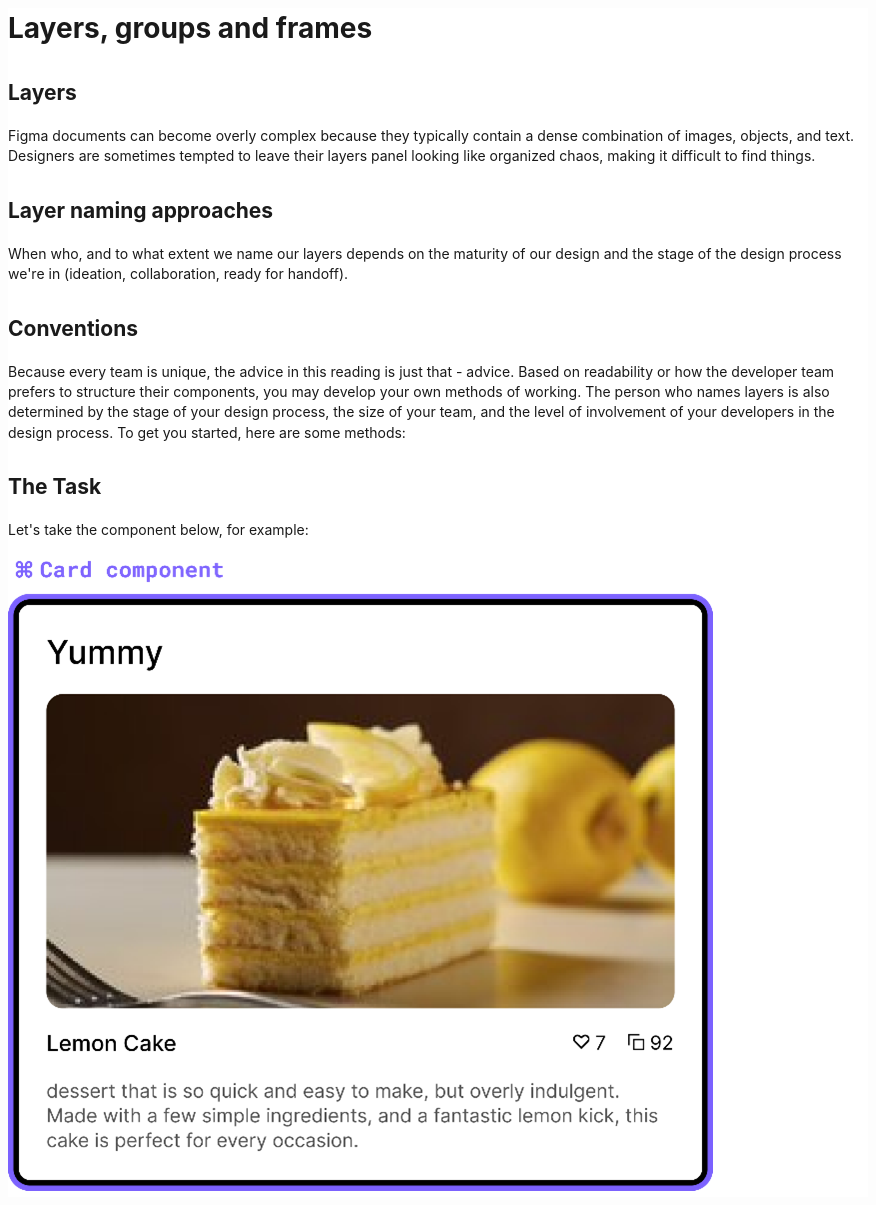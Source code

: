 Layers, groups and frames
=========================

Layers
------

Figma documents can become overly complex because they typically contain a dense combination of images, objects, and text. Designers are sometimes tempted to leave their layers panel looking like organized chaos, making it difficult to find things.

Layer naming approaches
-----------------------

When who, and to what extent we name our layers depends on the maturity of our design and the stage of the design process we're in (ideation, collaboration, ready for handoff).

Conventions 
------------

Because every team is unique, the advice in this reading is just that - advice. Based on readability or how the developer team prefers to structure their components, you may develop your own methods of working. The person who names layers is also determined by the stage of your design process, the size of your team, and the level of involvement of your developers in the design process. To get you started, here are some methods: 

The Task
--------

Let's take the component below, for example: 

![](../Pics/cardComp.png)